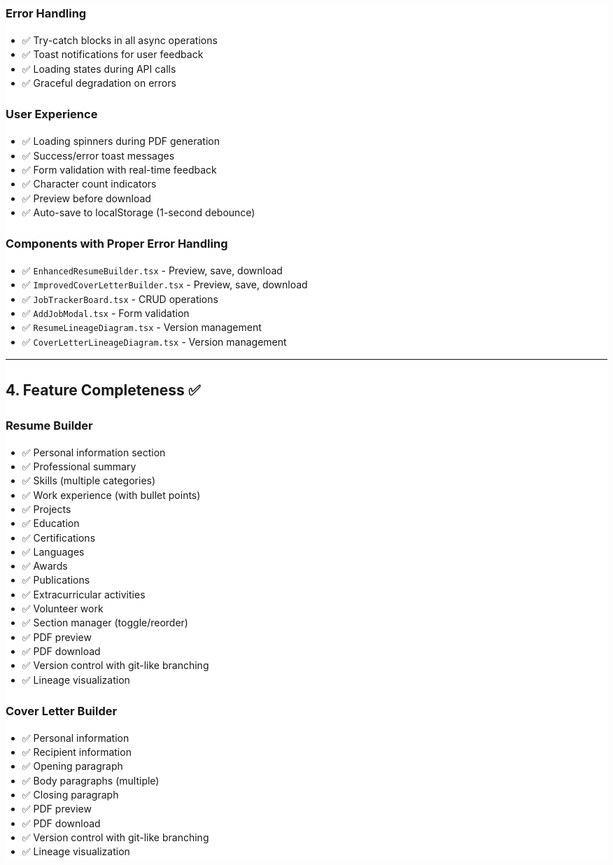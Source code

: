 ### Error Handling
- ✅ Try-catch blocks in all async operations
- ✅ Toast notifications for user feedback
- ✅ Loading states during API calls
- ✅ Graceful degradation on errors

### User Experience
- ✅ Loading spinners during PDF generation
- ✅ Success/error toast messages
- ✅ Form validation with real-time feedback
- ✅ Character count indicators
- ✅ Preview before download
- ✅ Auto-save to localStorage (1-second debounce)

### Components with Proper Error Handling
- ✅ `EnhancedResumeBuilder.tsx` - Preview, save, download
- ✅ `ImprovedCoverLetterBuilder.tsx` - Preview, save, download
- ✅ `JobTrackerBoard.tsx` - CRUD operations
- ✅ `AddJobModal.tsx` - Form validation
- ✅ `ResumeLineageDiagram.tsx` - Version management
- ✅ `CoverLetterLineageDiagram.tsx` - Version management

---

## 4. Feature Completeness ✅

### Resume Builder
- ✅ Personal information section
- ✅ Professional summary
- ✅ Skills (multiple categories)
- ✅ Work experience (with bullet points)
- ✅ Projects
- ✅ Education
- ✅ Certifications
- ✅ Languages
- ✅ Awards
- ✅ Publications
- ✅ Extracurricular activities
- ✅ Volunteer work
- ✅ Section manager (toggle/reorder)
- ✅ PDF preview
- ✅ PDF download
- ✅ Version control with git-like branching
- ✅ Lineage visualization

### Cover Letter Builder
- ✅ Personal information
- ✅ Recipient information
- ✅ Opening paragraph
- ✅ Body paragraphs (multiple)
- ✅ Closing paragraph
- ✅ PDF preview
- ✅ PDF download
- ✅ Version control with git-like branching
- ✅ Lineage visualization
